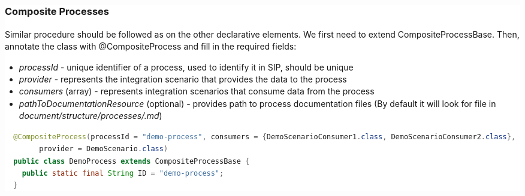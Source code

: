 ### Composite Processes

Similar procedure should be followed as on the other declarative elements.
We first need to extend CompositeProcessBase.
Then, annotate the class with @CompositeProcess and fill in the required fields:

- *processId* - unique identifier of a process, used to identify it in SIP, should be unique
- *provider* - represents the integration scenario that provides the data to the process
- *consumers* (array) - represents integration scenarios that consume data from the process
- *pathToDocumentationResource* (optional) - provides path to process documentation files
  (By default it will look for file in _document/structure/processes/<composite-process-id>.md_)

```java
  @CompositeProcess(processId = "demo-process", consumers = {DemoScenarioConsumer1.class, DemoScenarioConsumer2.class},
        provider = DemoScenario.class)  
  public class DemoProcess extends CompositeProcessBase {
    public static final String ID = "demo-process";
  }
```
